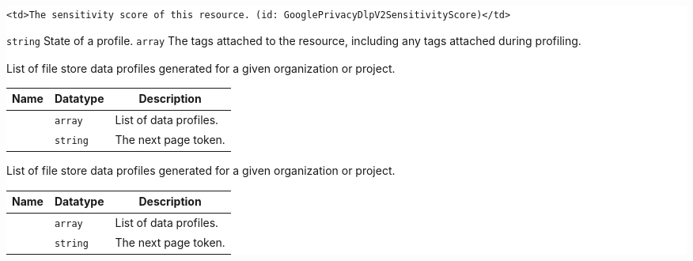     <td>The sensitivity score of this resource. (id: GooglePrivacyDlpV2SensitivityScore)</td>
</tr>
<tr>
    <td><CopyableCode code="state" /></td>
    <td><code>string</code></td>
    <td>State of a profile.</td>
</tr>
<tr>
    <td><CopyableCode code="tags" /></td>
    <td><code>array</code></td>
    <td>The tags attached to the resource, including any tags attached during profiling.</td>
</tr>
</tbody>
</table>
</TabItem>
<TabItem value="projects_locations_file_store_data_profiles_list">

List of file store data profiles generated for a given organization or project.

<table>
<thead>
    <tr>
    <th>Name</th>
    <th>Datatype</th>
    <th>Description</th>
    </tr>
</thead>
<tbody>
<tr>
    <td><CopyableCode code="fileStoreDataProfiles" /></td>
    <td><code>array</code></td>
    <td>List of data profiles.</td>
</tr>
<tr>
    <td><CopyableCode code="nextPageToken" /></td>
    <td><code>string</code></td>
    <td>The next page token.</td>
</tr>
</tbody>
</table>
</TabItem>
<TabItem value="organizations_locations_file_store_data_profiles_list">

List of file store data profiles generated for a given organization or project.

<table>
<thead>
    <tr>
    <th>Name</th>
    <th>Datatype</th>
    <th>Description</th>
    </tr>
</thead>
<tbody>
<tr>
    <td><CopyableCode code="fileStoreDataProfiles" /></td>
    <td><code>array</code></td>
    <td>List of data profiles.</td>
</tr>
<tr>
    <td><CopyableCode code="nextPageToken" /></td>
    <td><code>string</code></td>
    <td>The next page token.</td>
</tr>
</tbody>